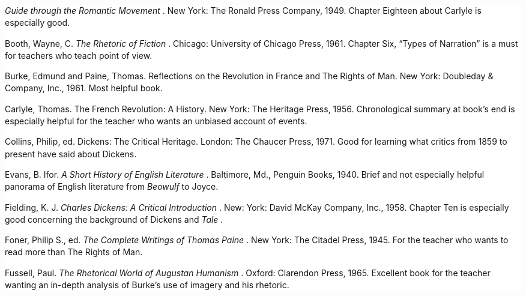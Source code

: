 <i>
Guide through the Romantic Movement
</i>
. New York: The Ronald Press Company, 1949. Chapter Eighteen about Carlyle is especially good.
</p>
<p>
Booth, Wayne, C.
<i>
The Rhetoric of Fiction
</i>
. Chicago: University of Chicago Press, 1961. Chapter Six, “Types of Narration” is a must for teachers who teach point of view.
</p>
<p>
Burke, Edmund and Paine, Thomas. Reflections on the Revolution in France and The Rights of Man. New York: Doubleday &amp; Company, Inc., 1961. Most helpful book.
</p>
<p>
Carlyle, Thomas. The French Revolution: A History. New York: The Heritage Press, 1956. Chronological summary at book’s end is especially helpful for the teacher who wants an unbiased account of events.
</p>
<p>
Collins, Philip, ed. Dickens: The Critical Heritage. London: The Chaucer Press, 1971. Good for learning what critics from 1859 to present have said about Dickens.
</p>
<p>
Evans, B. Ifor.
<i>
A Short History of English Literature
</i>
. Baltimore, Md., Penguin Books, 1940. Brief and not especially helpful panorama of English literature from
<i>
Beowulf
</i>
to Joyce.
</p>
<p>
Fielding, K. J.
<i>
Charles Dickens: A Critical Introduction
</i>
. New: York: David McKay Company, Inc., 1958. Chapter Ten is especially good concerning the background of Dickens and
<i>
Tale
</i>
.
</p>
<p>
Foner, Philip S., ed.
<i>
The Complete Writings of Thomas Paine
</i>
. New York: The Citadel Press, 1945. For the teacher who wants to read more than The Rights of Man.
</p>
<p>
Fussell, Paul.
<i>
The Rhetorical World of Augustan Humanism
</i>
. Oxford: Clarendon Press, 1965. Excellent book for the teacher wanting an in-depth analysis of Burke’s use of imagery and his rhetoric.